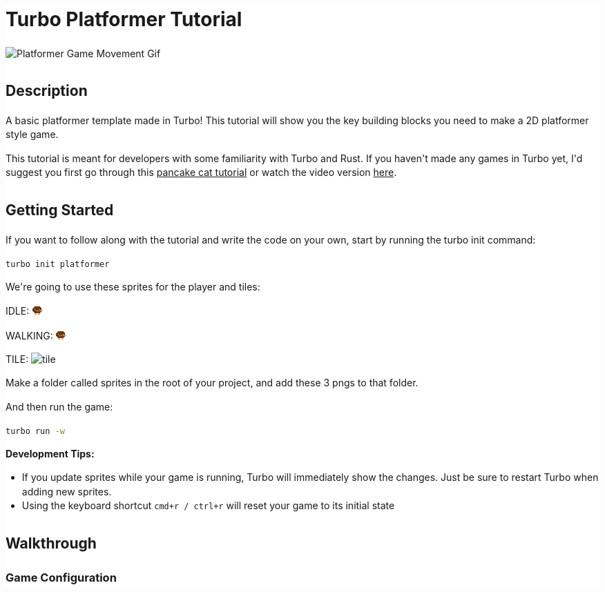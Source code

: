 # Turbo Platformer Tutorial

![Platformer Game Movement Gif](kiwi-movement.gif)

## Description

A basic platformer template made in Turbo! This tutorial will show you the key building blocks you need to make a 2D platformer style game.

This tutorial is meant for developers with some familiarity with Turbo and Rust. If you haven't made any games in Turbo yet, I'd suggest you first go through this [pancake cat tutorial](https://github.com/super-turbo-society/turbo-demos/tree/main/pancake-cat) or watch the video version [here](https://www.youtube.com/watch?v=q1XirzwOxRM).

## Getting Started

If you want to follow along with the tutorial and write the code on your own, start by running the turbo init command:

```sh
turbo init platformer
```

We're going to use these sprites for the player and tiles:

IDLE:
![kiwi-idle](sprites/kiwi_idle.webp)

WALKING:
![kiwi-walking](sprites/kiwi_walking.webp)

TILE:
![tile](sprites/tile.png)


Make a folder called sprites in the root of your project, and add these 3 pngs to that folder.

And then run the game:
```sh
turbo run -w
```

**Development Tips:**
- If you update sprites while your game is running, Turbo will immediately show the changes. Just be sure to restart Turbo when adding new sprites.
- Using the keyboard shortcut `cmd+r / ctrl+r` will reset your game to its initial state

## Walkthrough

### Game Configuration
